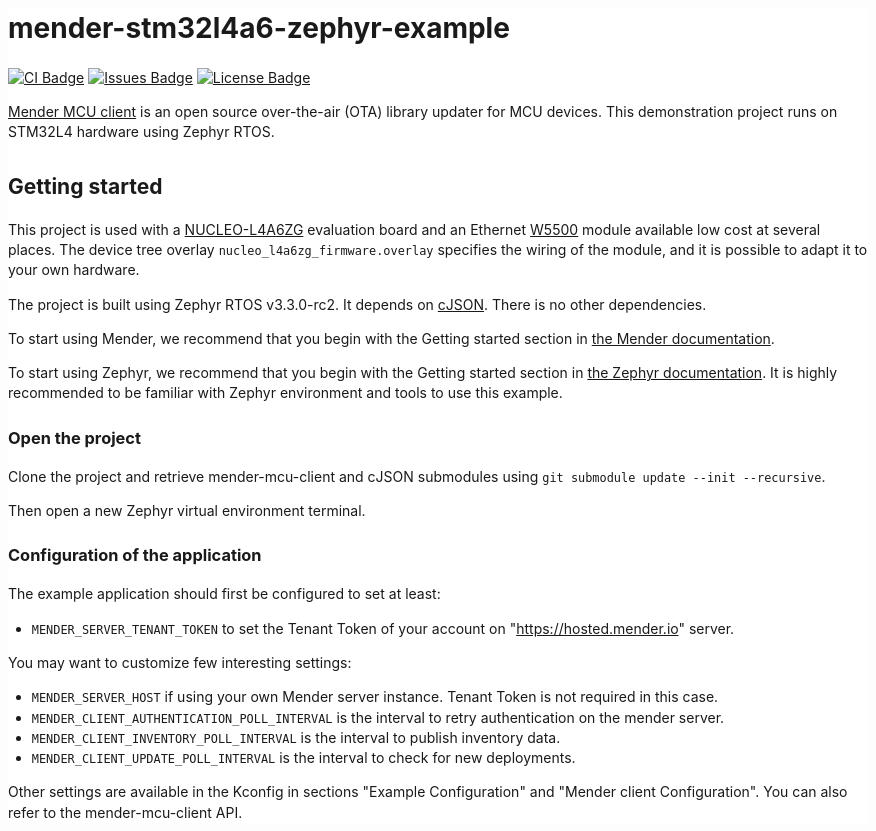 # mender-stm32l4a6-zephyr-example

[![CI Badge](https://github.com/joelguittet/mender-stm32l4a6-zephyr-example/workflows/ci/badge.svg)](https://github.com/joelguittet/mender-stm32l4a6-zephyr-example/actions)
[![Issues Badge](https://img.shields.io/github/issues/joelguittet/mender-stm32l4a6-zephyr-example)](https://github.com/joelguittet/mender-stm32l4a6-zephyr-example/issues)
[![License Badge](https://img.shields.io/github/license/joelguittet/mender-stm32l4a6-zephyr-example)](https://github.com/joelguittet/mender-stm32l4a6-zephyr-example/blob/master/LICENSE)

[Mender MCU client](https://github.com/joelguittet/mender-mcu-client) is an open source over-the-air (OTA) library updater for MCU devices. This demonstration project runs on STM32L4 hardware using Zephyr RTOS.


## Getting started

This project is used with a [NUCLEO-L4A6ZG](https://www.st.com/en/evaluation-tools/nucleo-l4a6zg.html) evaluation board and an Ethernet [W5500](https://www.wiznet.io/product-item/w5500) module available low cost at several places. The device tree overlay `nucleo_l4a6zg_firmware.overlay` specifies the wiring of the module, and it is possible to adapt it to your own hardware.

The project is built using Zephyr RTOS v3.3.0-rc2. It depends on [cJSON](https://github.com/DaveGamble/cJSON). There is no other dependencies.

To start using Mender, we recommend that you begin with the Getting started section in [the Mender documentation](https://docs.mender.io).

To start using Zephyr, we recommend that you begin with the Getting started section in [the Zephyr documentation](https://docs.zephyrproject.org/latest/develop/getting_started/index.html). It is highly recommended to be familiar with Zephyr environment and tools to use this example.

### Open the project

Clone the project and retrieve mender-mcu-client and cJSON submodules using `git submodule update --init --recursive`.

Then open a new Zephyr virtual environment terminal.

### Configuration of the application

The example application should first be configured to set at least:
- `MENDER_SERVER_TENANT_TOKEN` to set the Tenant Token of your account on "https://hosted.mender.io" server.

You may want to customize few interesting settings:
- `MENDER_SERVER_HOST` if using your own Mender server instance. Tenant Token is not required in this case.
- `MENDER_CLIENT_AUTHENTICATION_POLL_INTERVAL` is the interval to retry authentication on the mender server.
- `MENDER_CLIENT_INVENTORY_POLL_INTERVAL` is the interval to publish inventory data.
- `MENDER_CLIENT_UPDATE_POLL_INTERVAL` is the interval to check for new deployments.

Other settings are available in the Kconfig in sections "Example Configuration" and "Mender client Configuration". You can also refer to the mender-mcu-client API.

